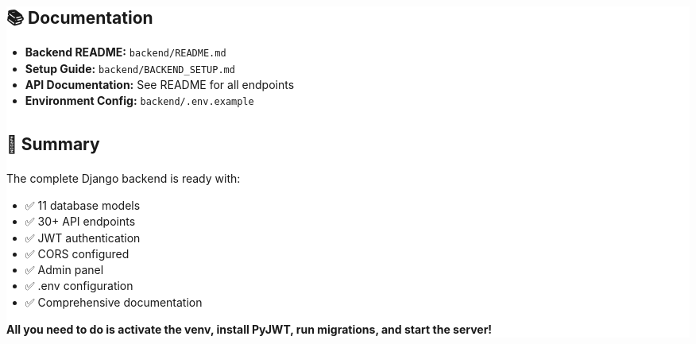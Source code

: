 ## 📚 Documentation

- **Backend README:** `backend/README.md`
- **Setup Guide:** `backend/BACKEND_SETUP.md`
- **API Documentation:** See README for all endpoints
- **Environment Config:** `backend/.env.example`

## 🎉 Summary

The complete Django backend is ready with:
- ✅ 11 database models
- ✅ 30+ API endpoints
- ✅ JWT authentication
- ✅ CORS configured
- ✅ Admin panel
- ✅ .env configuration
- ✅ Comprehensive documentation

**All you need to do is activate the venv, install PyJWT, run migrations, and start the server!**
